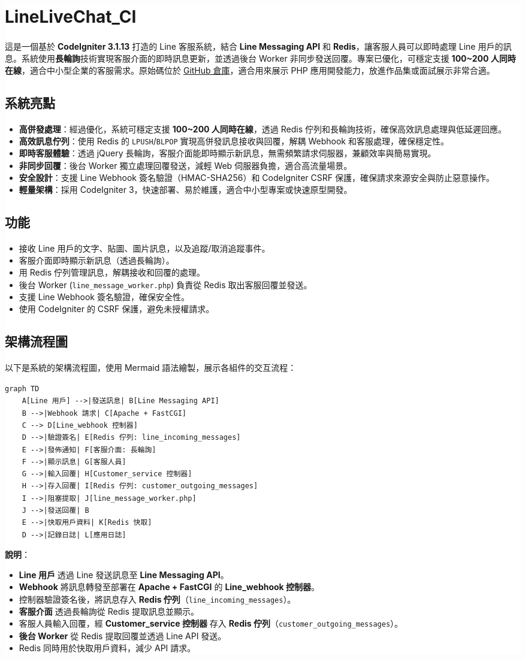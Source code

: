 # LineLiveChat_CI

這是一個基於 **CodeIgniter 3.1.13** 打造的 Line 客服系統，結合 **Line Messaging API** 和 **Redis**，讓客服人員可以即時處理 Line 用戶的訊息。系統使用**長輪詢**技術實現客服介面的即時訊息更新，並透過後台 Worker 非同步發送回覆。專案已優化，可穩定支援 **100~200 人同時在線**，適合中小型企業的客服需求。原始碼位於 [GitHub 倉庫](https://github.com/BpsEason/LineLiveChat_CI.git)，適合用來展示 PHP 應用開發能力，放進作品集或面試展示非常合適。

## 系統亮點
- **高併發處理**：經過優化，系統可穩定支援 **100~200 人同時在線**，透過 Redis 佇列和長輪詢技術，確保高效訊息處理與低延遲回應。
- **高效訊息佇列**：使用 Redis 的 `LPUSH`/`BLPOP` 實現高併發訊息接收與回覆，解耦 Webhook 和客服處理，確保穩定性。
- **即時客服體驗**：透過 jQuery 長輪詢，客服介面能即時顯示新訊息，無需頻繁請求伺服器，兼顧效率與簡易實現。
- **非同步回覆**：後台 Worker 獨立處理回覆發送，減輕 Web 伺服器負擔，適合高流量場景。
- **安全設計**：支援 Line Webhook 簽名驗證（HMAC-SHA256）和 CodeIgniter CSRF 保護，確保請求來源安全與防止惡意操作。
- **輕量架構**：採用 CodeIgniter 3，快速部署、易於維護，適合中小型專案或快速原型開發。

## 功能
- 接收 Line 用戶的文字、貼圖、圖片訊息，以及追蹤/取消追蹤事件。
- 客服介面即時顯示新訊息（透過長輪詢）。
- 用 Redis 佇列管理訊息，解耦接收和回覆的處理。
- 後台 Worker (`line_message_worker.php`) 負責從 Redis 取出客服回覆並發送。
- 支援 Line Webhook 簽名驗證，確保安全性。
- 使用 CodeIgniter 的 CSRF 保護，避免未授權請求。

## 架構流程圖
以下是系統的架構流程圖，使用 Mermaid 語法繪製，展示各組件的交互流程：

```mermaid
graph TD
    A[Line 用戶] -->|發送訊息| B[Line Messaging API]
    B -->|Webhook 請求| C[Apache + FastCGI]
    C --> D[Line_webhook 控制器]
    D -->|驗證簽名| E[Redis 佇列: line_incoming_messages]
    E -->|發佈通知| F[客服介面: 長輪詢]
    F -->|顯示訊息| G[客服人員]
    G -->|輸入回覆| H[Customer_service 控制器]
    H -->|存入回覆| I[Redis 佇列: customer_outgoing_messages]
    I -->|阻塞提取| J[line_message_worker.php]
    J -->|發送回覆| B
    E -->|快取用戶資料| K[Redis 快取]
    D -->|記錄日誌| L[應用日誌]
```

**說明**：
- **Line 用戶** 透過 Line 發送訊息至 **Line Messaging API**。
- **Webhook** 將訊息轉發至部署在 **Apache + FastCGI** 的 **Line_webhook 控制器**。
- 控制器驗證簽名後，將訊息存入 **Redis 佇列**（`line_incoming_messages`）。
- **客服介面** 透過長輪詢從 Redis 提取訊息並顯示。
- 客服人員輸入回覆，經 **Customer_service 控制器** 存入 **Redis 佇列**（`customer_outgoing_messages`）。
- **後台 Worker** 從 Redis 提取回覆並透過 Line API 發送。
- Redis 同時用於快取用戶資料，減少 API 請求。
